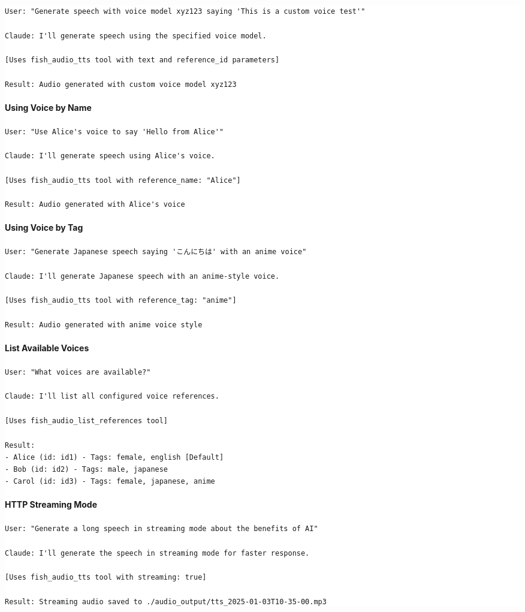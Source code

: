 ```
User: "Generate speech with voice model xyz123 saying 'This is a custom voice test'"

Claude: I'll generate speech using the specified voice model.

[Uses fish_audio_tts tool with text and reference_id parameters]

Result: Audio generated with custom voice model xyz123
```

#### Using Voice by Name

```
User: "Use Alice's voice to say 'Hello from Alice'"

Claude: I'll generate speech using Alice's voice.

[Uses fish_audio_tts tool with reference_name: "Alice"]

Result: Audio generated with Alice's voice
```

#### Using Voice by Tag

```
User: "Generate Japanese speech saying 'こんにちは' with an anime voice"

Claude: I'll generate Japanese speech with an anime-style voice.

[Uses fish_audio_tts tool with reference_tag: "anime"]

Result: Audio generated with anime voice style
```

#### List Available Voices

```
User: "What voices are available?"

Claude: I'll list all configured voice references.

[Uses fish_audio_list_references tool]

Result:
- Alice (id: id1) - Tags: female, english [Default]
- Bob (id: id2) - Tags: male, japanese
- Carol (id: id3) - Tags: female, japanese, anime
```

#### HTTP Streaming Mode

```
User: "Generate a long speech in streaming mode about the benefits of AI"

Claude: I'll generate the speech in streaming mode for faster response.

[Uses fish_audio_tts tool with streaming: true]

Result: Streaming audio saved to ./audio_output/tts_2025-01-03T10-35-00.mp3
```
